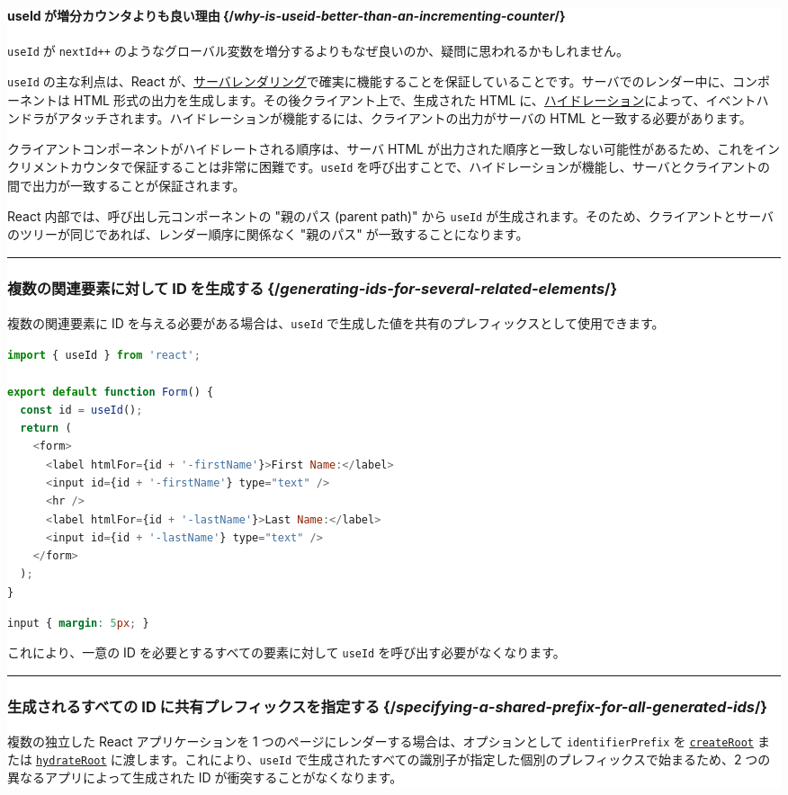 #### useId が増分カウンタよりも良い理由 {/*why-is-useid-better-than-an-incrementing-counter*/}

`useId` が `nextId++` のようなグローバル変数を増分するよりもなぜ良いのか、疑問に思われるかもしれません。

`useId` の主な利点は、React が、[サーバレンダリング](/reference/react-dom/server)で確実に機能することを保証していることです。サーバでのレンダー中に、コンポーネントは HTML 形式の出力を生成します。その後クライアント上で、生成された HTML に、[ハイドレーション](/reference/react-dom/client/hydrateRoot)によって、イベントハンドラがアタッチされます。ハイドレーションが機能するには、クライアントの出力がサーバの HTML と一致する必要があります。

クライアントコンポーネントがハイドレートされる順序は、サーバ HTML が出力された順序と一致しない可能性があるため、これをインクリメントカウンタで保証することは非常に困難です。`useId` を呼び出すことで、ハイドレーションが機能し、サーバとクライアントの間で出力が一致することが保証されます。

React 内部では、呼び出し元コンポーネントの "親のパス (parent path)" から `useId` が生成されます。そのため、クライアントとサーバのツリーが同じであれば、レンダー順序に関係なく "親のパス" が一致することになります。

</DeepDive>

---

### 複数の関連要素に対して ID を生成する {/*generating-ids-for-several-related-elements*/}

複数の関連要素に ID を与える必要がある場合は、`useId` で生成した値を共有のプレフィックスとして使用できます。

<Sandpack>

```js
import { useId } from 'react';

export default function Form() {
  const id = useId();
  return (
    <form>
      <label htmlFor={id + '-firstName'}>First Name:</label>
      <input id={id + '-firstName'} type="text" />
      <hr />
      <label htmlFor={id + '-lastName'}>Last Name:</label>
      <input id={id + '-lastName'} type="text" />
    </form>
  );
}
```

```css
input { margin: 5px; }
```

</Sandpack>

これにより、一意の ID を必要とするすべての要素に対して `useId` を呼び出す必要がなくなります。

---

### 生成されるすべての ID に共有プレフィックスを指定する {/*specifying-a-shared-prefix-for-all-generated-ids*/}

複数の独立した React アプリケーションを 1 つのページにレンダーする場合は、オプションとして `identifierPrefix` を [`createRoot`](/reference/react-dom/client/createRoot#parameters) または [`hydrateRoot`](/reference/react-dom/client/hydrateRoot) に渡します。これにより、`useId` で生成されたすべての識別子が指定した個別のプレフィックスで始まるため、2 つの異なるアプリによって生成された ID が衝突することがなくなります。
